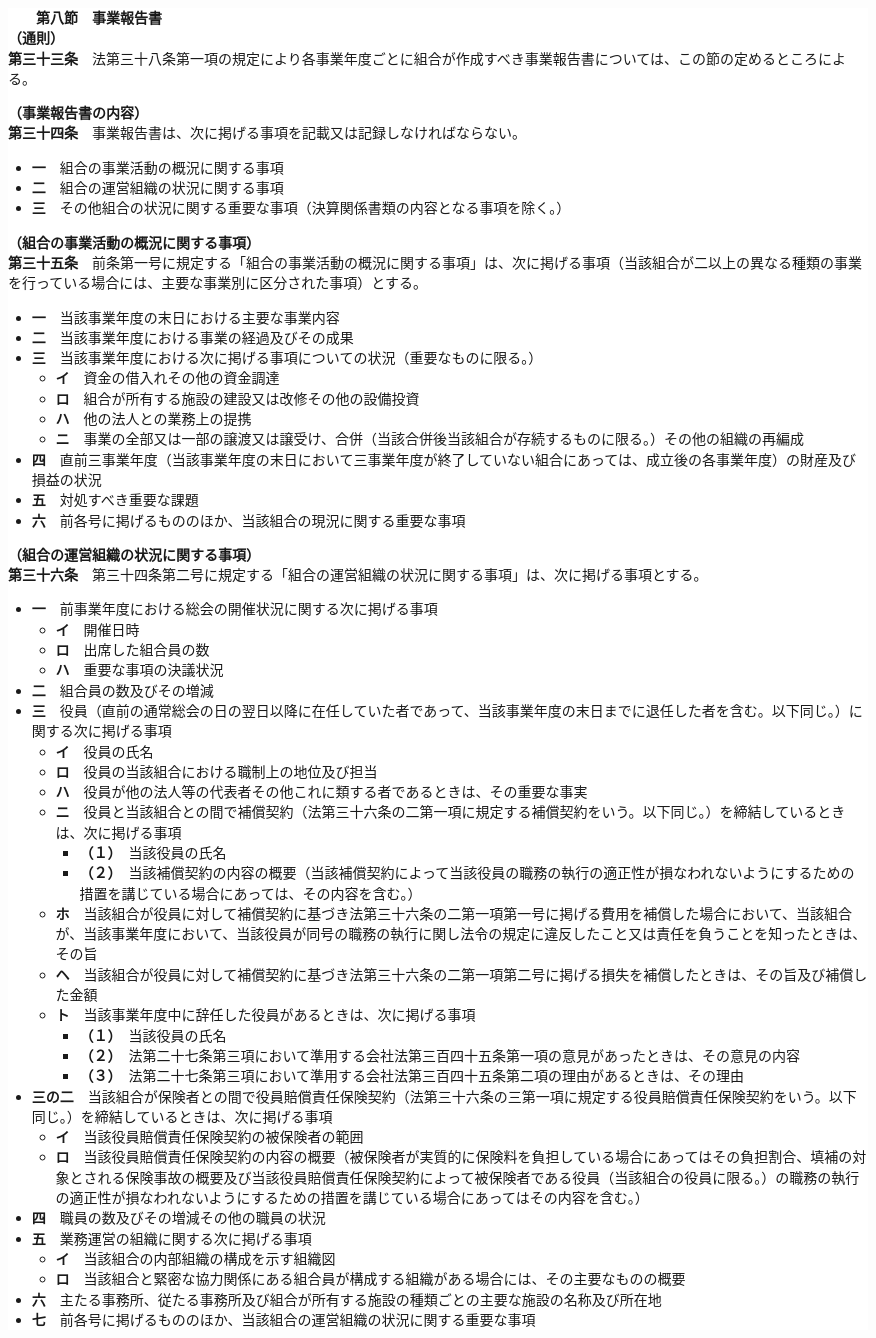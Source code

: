 &emsp;&emsp;**第八節　事業報告書**  
**（通則）**  
**第三十三条**　法第三十八条第一項の規定により各事業年度ごとに組合が作成すべき事業報告書については、この節の定めるところによる。  
  
**（事業報告書の内容）**  
**第三十四条**　事業報告書は、次に掲げる事項を記載又は記録しなければならない。  
* **一**　組合の事業活動の概況に関する事項  
* **二**　組合の運営組織の状況に関する事項  
* **三**　その他組合の状況に関する重要な事項（決算関係書類の内容となる事項を除く。）  
  
**（組合の事業活動の概況に関する事項）**  
**第三十五条**　前条第一号に規定する「組合の事業活動の概況に関する事項」は、次に掲げる事項（当該組合が二以上の異なる種類の事業を行っている場合には、主要な事業別に区分された事項）とする。  
* **一**　当該事業年度の末日における主要な事業内容  
* **二**　当該事業年度における事業の経過及びその成果  
* **三**　当該事業年度における次に掲げる事項についての状況（重要なものに限る。）  
	* **イ**　資金の借入れその他の資金調達  
	* **ロ**　組合が所有する施設の建設又は改修その他の設備投資  
	* **ハ**　他の法人との業務上の提携  
	* **ニ**　事業の全部又は一部の譲渡又は譲受け、合併（当該合併後当該組合が存続するものに限る。）その他の組織の再編成  
* **四**　直前三事業年度（当該事業年度の末日において三事業年度が終了していない組合にあっては、成立後の各事業年度）の財産及び損益の状況  
* **五**　対処すべき重要な課題  
* **六**　前各号に掲げるもののほか、当該組合の現況に関する重要な事項  
  
**（組合の運営組織の状況に関する事項）**  
**第三十六条**　第三十四条第二号に規定する「組合の運営組織の状況に関する事項」は、次に掲げる事項とする。  
* **一**　前事業年度における総会の開催状況に関する次に掲げる事項  
	* **イ**　開催日時  
	* **ロ**　出席した組合員の数  
	* **ハ**　重要な事項の決議状況  
* **二**　組合員の数及びその増減  
* **三**　役員（直前の通常総会の日の翌日以降に在任していた者であって、当該事業年度の末日までに退任した者を含む。以下同じ。）に関する次に掲げる事項  
	* **イ**　役員の氏名  
	* **ロ**　役員の当該組合における職制上の地位及び担当  
	* **ハ**　役員が他の法人等の代表者その他これに類する者であるときは、その重要な事実  
	* **ニ**　役員と当該組合との間で補償契約（法第三十六条の二第一項に規定する補償契約をいう。以下同じ。）を締結しているときは、次に掲げる事項  
		* **（１）**　当該役員の氏名  
		* **（２）**　当該補償契約の内容の概要（当該補償契約によって当該役員の職務の執行の適正性が損なわれないようにするための措置を講じている場合にあっては、その内容を含む。）  
	* **ホ**　当該組合が役員に対して補償契約に基づき法第三十六条の二第一項第一号に掲げる費用を補償した場合において、当該組合が、当該事業年度において、当該役員が同号の職務の執行に関し法令の規定に違反したこと又は責任を負うことを知ったときは、その旨  
	* **ヘ**　当該組合が役員に対して補償契約に基づき法第三十六条の二第一項第二号に掲げる損失を補償したときは、その旨及び補償した金額  
	* **ト**　当該事業年度中に辞任した役員があるときは、次に掲げる事項  
		* **（１）**　当該役員の氏名  
		* **（２）**　法第二十七条第三項において準用する会社法第三百四十五条第一項の意見があったときは、その意見の内容  
		* **（３）**　法第二十七条第三項において準用する会社法第三百四十五条第二項の理由があるときは、その理由  
* **三の二**　当該組合が保険者との間で役員賠償責任保険契約（法第三十六条の三第一項に規定する役員賠償責任保険契約をいう。以下同じ。）を締結しているときは、次に掲げる事項  
	* **イ**　当該役員賠償責任保険契約の被保険者の範囲  
	* **ロ**　当該役員賠償責任保険契約の内容の概要（被保険者が実質的に保険料を負担している場合にあってはその負担割合、填補の対象とされる保険事故の概要及び当該役員賠償責任保険契約によって被保険者である役員（当該組合の役員に限る。）の職務の執行の適正性が損なわれないようにするための措置を講じている場合にあってはその内容を含む。）  
* **四**　職員の数及びその増減その他の職員の状況  
* **五**　業務運営の組織に関する次に掲げる事項  
	* **イ**　当該組合の内部組織の構成を示す組織図  
	* **ロ**　当該組合と緊密な協力関係にある組合員が構成する組織がある場合には、その主要なものの概要  
* **六**　主たる事務所、従たる事務所及び組合が所有する施設の種類ごとの主要な施設の名称及び所在地  
* **七**　前各号に掲げるもののほか、当該組合の運営組織の状況に関する重要な事項  
  
